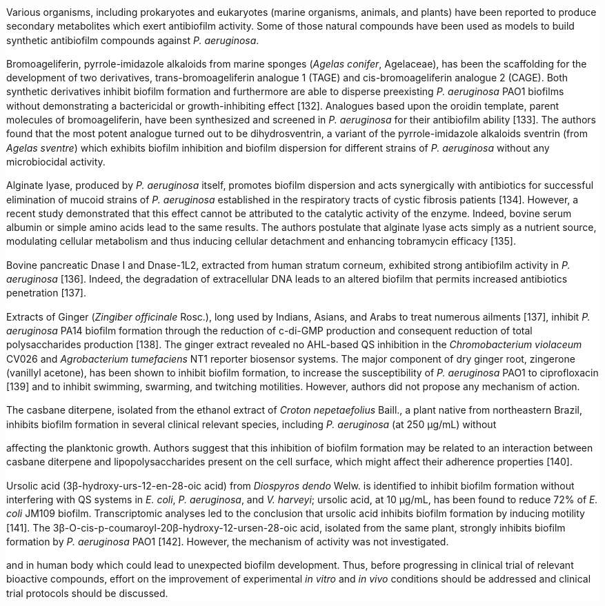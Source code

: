 Various organisms, including prokaryotes and eukaryotes (marine organisms, animals, and plants) have been reported to produce secondary metabolites which exert antibiofilm activity. Some of those natural compounds have been used as models to build synthetic antibiofilm compounds against *P. aeruginosa*.

Bromoageliferin, pyrrole-imidazole alkaloids from marine sponges (*Agelas conifer*, Agelaceae), has been the scaffolding for the development of two derivatives, trans-bromoageliferin analogue 1 (TAGE) and cis-bromoageliferin analogue 2 (CAGE). Both synthetic derivatives inhibit biofilm formation and furthermore are able to disperse preexisting *P. aeruginosa* PAO1 biofilms without demonstrating a bactericidal or growth-inhibiting effect [132]. Analogues based upon the oroidin template, parent molecules of bromoageliferin, have been synthesized and screened in *P. aeruginosa* for their antibiofilm ability [133]. The authors found that the most potent analogue turned out to be dihydrosventrin, a variant of the pyrrole-imidazole alkaloids sventrin (from *Agelas sventre*) which exhibits biofilm inhibition and biofilm dispersion for different strains of *P. aeruginosa* without any microbiocidal activity.

Alginate lyase, produced by *P. aeruginosa* itself, promotes biofilm dispersion and acts synergically with antibiotics for successful elimination of mucoid strains of *P. aeruginosa* established in the respiratory tracts of cystic fibrosis patients [134]. However, a recent study demonstrated that this effect cannot be attributed to the catalytic activity of the enzyme. Indeed, bovine serum albumin or simple amino acids lead to the same results. The authors postulate that alginate lyase acts simply as a nutrient source, modulating cellular metabolism and thus inducing cellular detachment and enhancing tobramycin efficacy [135].

Bovine pancreatic Dnase I and Dnase-1L2, extracted from human stratum corneum, exhibited strong antibiofilm activity in *P. aeruginosa* [136]. Indeed, the degradation of extracellular DNA leads to an altered biofilm that permits increased antibiotics penetration [137].

Extracts of Ginger (*Zingiber officinale* Rosc.), long used by Indians, Asians, and Arabs to treat numerous ailments [137], inhibit *P. aeruginosa* PA14 biofilm formation through the reduction of c-di-GMP production and consequent reduction of total polysaccharides production [138]. The ginger extract revealed no AHL-based QS inhibition in the *Chromobacterium violaceum* CV026 and *Agrobacterium tumefaciens* NT1 reporter biosensor systems. The major component of dry ginger root, zingerone (vanillyl acetone), has been shown to inhibit biofilm formation, to increase the susceptibility of *P. aeruginosa* PAO1 to ciprofloxacin [139] and to inhibit swimming, swarming, and twitching motilities. However, authors did not propose any mechanism of action.

The casbane diterpene, isolated from the ethanol extract of *Croton nepetaefolius* Baill., a plant native from northeastern Brazil, inhibits biofilm formation in several clinical relevant species, including *P. aeruginosa* (at 250 μg/mL) without

affecting the planktonic growth. Authors suggest that this inhibition of biofilm formation may be related to an interaction between casbane diterpene and lipopolysaccharides present on the cell surface, which might affect their adherence properties [140].

Ursolic acid (3β-hydroxy-urs-12-en-28-oic acid) from *Diospyros dendo* Welw. is identified to inhibit biofilm formation without interfering with QS systems in *E. coli*, *P. aeruginosa*, and *V. harveyi*; ursolic acid, at 10 μg/mL, has been found to reduce 72% of *E. coli* JM109 biofilm. Transcriptomic analyses led to the conclusion that ursolic acid inhibits biofilm formation by inducing motility [141]. The 3β-O-cis-p-coumaroyl-20β-hydroxy-12-ursen-28-oic acid, isolated from the same plant, strongly inhibits biofilm formation by *P. aeruginosa* PAO1 [142]. However, the mechanism of activity was not investigated.

and in human body which could lead to unexpected biofilm development. Thus, before progressing in clinical trial of relevant bioactive compounds, effort on the improvement of experimental *in vitro* and *in vivo* conditions should be addressed and clinical trial protocols should be discussed.
